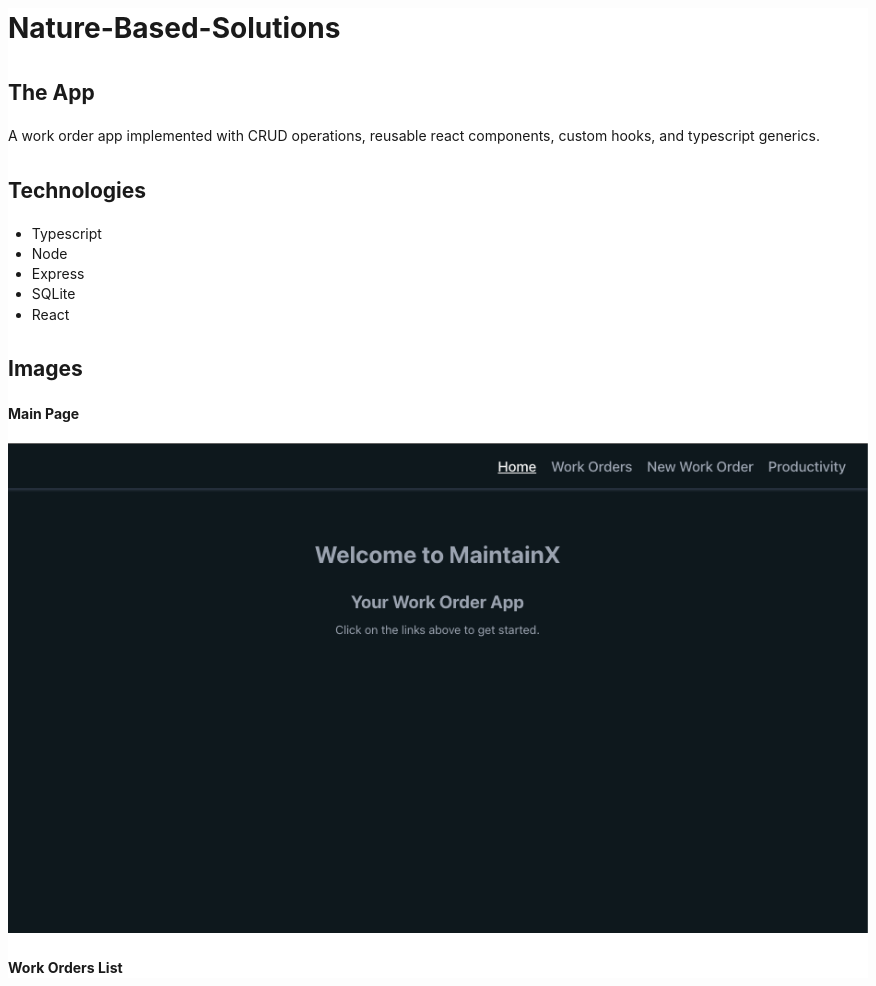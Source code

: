# Nature-Based-Solutions

## The App

A work order app implemented with CRUD operations, reusable react components, custom hooks, and typescript generics.

## Technologies

-   Typescript
-   Node
-   Express
-   SQLite
-   React

## Images

#### Main Page

<img src="images-readme/home.png" width=100% />

#### Work Orders List
